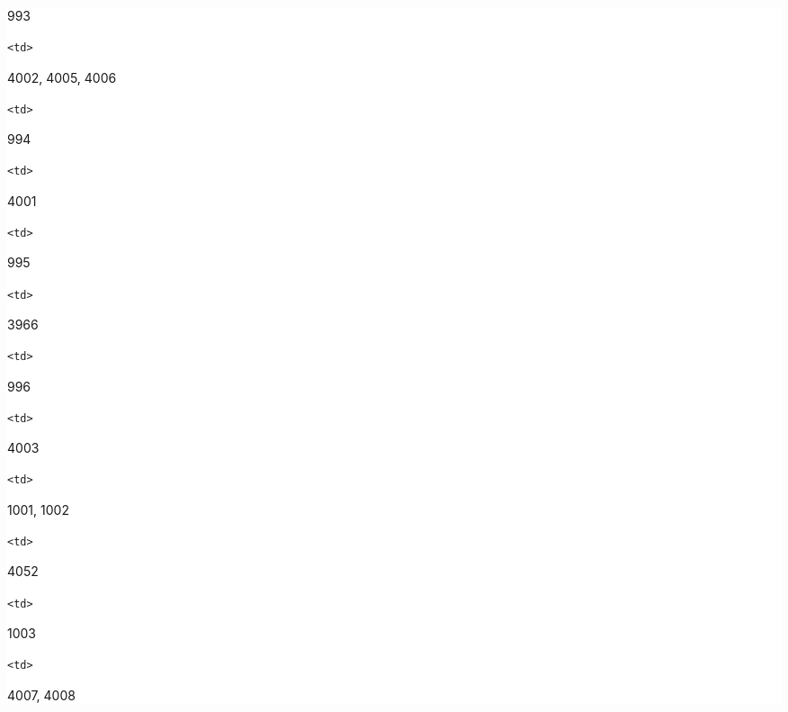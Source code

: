 993  </td>

    <td> 

4002, 4005, 4006  </td>

  </tr>

  <tr>

    <td> 

994  </td>

    <td> 

4001  </td>

  </tr>

  <tr>

    <td> 

995  </td>

    <td> 

3966  </td>

  </tr>

  <tr>

    <td> 

996  </td>

    <td> 

4003  </td>

  </tr>

  <tr>

    <td> 

1001, 1002  </td>

    <td> 

4052  </td>

  </tr>

  <tr>

    <td> 

1003  </td>

    <td> 

4007, 4008  </td>
